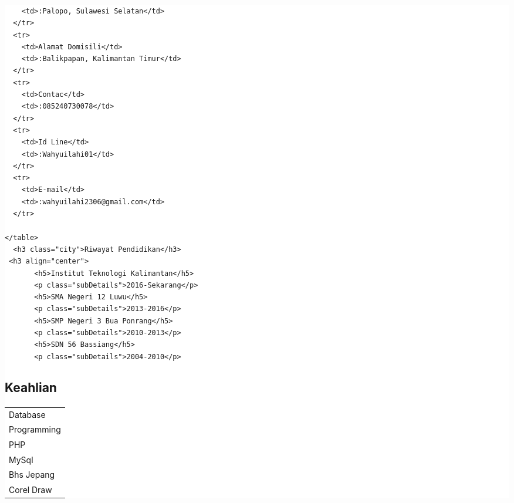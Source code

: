         <td>:Palopo, Sulawesi Selatan</td>
      </tr>
      <tr>
        <td>Alamat Domisili</td>
        <td>:Balikpapan, Kalimantan Timur</td>
      </tr>
      <tr>
        <td>Contac</td>
        <td>:085240730078</td>
      </tr>
      <tr>
        <td>Id Line</td>
        <td>:Wahyuilahi01</td>
      </tr>
      <tr>
        <td>E-mail</td>
        <td>:wahyuilahi2306@gmail.com</td>
      </tr>

    </table>
      <h3 class="city">Riwayat Pendidikan</h3>
     <h3 align="center">
           <h5>Institut Teknologi Kalimantan</h5>
           <p class="subDetails">2016-Sekarang</p>
           <h5>SMA Negeri 12 Luwu</h5>
           <p class="subDetails">2013-2016</p>
           <h5>SMP Negeri 3 Bua Ponrang</h5>
           <p class="subDetails">2010-2013</p>
           <h5>SDN 56 Bassiang</h5>
           <p class="subDetails">2004-2010</p>
   <h2 class="city">Keahlian</h6>
    <table widht="500">
      <tr>
        <td>Database</td>
      </tr>
      <tr>
        <td>Programming</td>
      </tr>
      <tr>
        <td>PHP</td>
      </tr>
      <tr>
        <td>MySql</td>
      </tr>
      <tr>
        <td>Bhs Jepang</td>
      </tr>
      <tr>
        <td>Corel Draw</td>
      </tr>
       </table>
     </div>
  </body>
</html>
